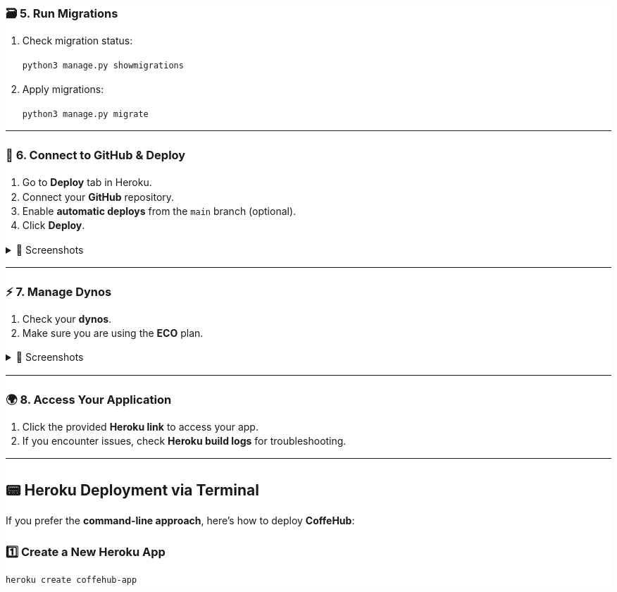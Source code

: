 ### 🗃️ **5. Run Migrations**
1. Check migration status:
   ```sh
   python3 manage.py showmigrations
   ```
2. Apply migrations:
   ```sh
   python3 manage.py migrate
   ```

---

### 🔗 **6. Connect to GitHub & Deploy**
1. Go to **Deploy** tab in Heroku.
2. Connect your **GitHub** repository.
3. Enable **automatic deploys** from the `main` branch (optional).
4. Click **Deploy**.

<details><summary>📸 Screenshots</summary></details>

---

### ⚡ **7. Manage Dynos**
1. Check your **dynos**.
2. Make sure you are using the **ECO** plan.

<details><summary>📸 Screenshots</summary></details>

---

### 🌍 **8. Access Your Application**
1. Click the provided **Heroku link** to access your app.
2. If you encounter issues, check **Heroku build logs** for troubleshooting.

---

## 📟 **Heroku Deployment via Terminal**
If you prefer the **command-line approach**, here’s how to deploy **CoffeHub**:

### 1️⃣ **Create a New Heroku App**
```bash
heroku create coffehub-app
```
